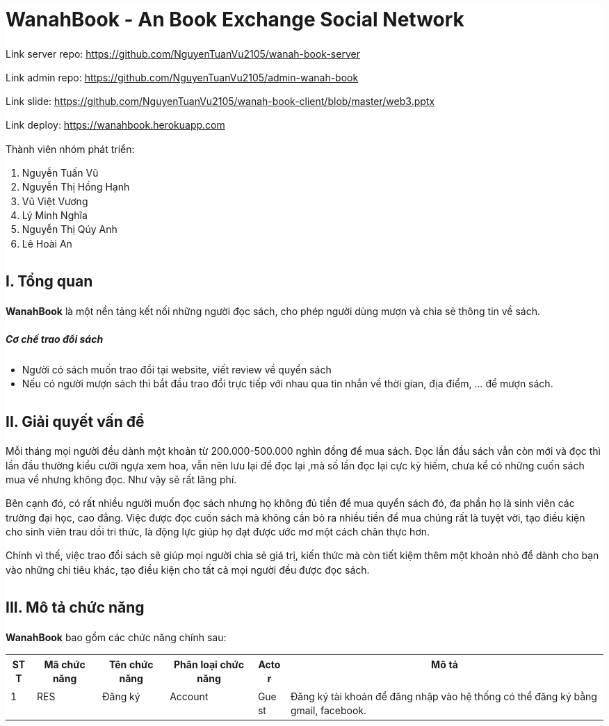 # WanahBook - An Book Exchange Social Network

Link server repo: https://github.com/NguyenTuanVu2105/wanah-book-server

Link admin repo: https://github.com/NguyenTuanVu2105/admin-wanah-book

Link slide: https://github.com/NguyenTuanVu2105/wanah-book-client/blob/master/web3.pptx

Link deploy: https://wanahbook.herokuapp.com

Thành viên nhóm phát triển: 
1. Nguyễn Tuấn Vũ 
2. Nguyễn Thị Hồng Hạnh
3. Vũ Việt Vương 
4. Lý Minh Nghĩa 
5. Nguyễn Thị Qúy Anh 
6. Lê Hoài An 

## I. Tổng quan

**WanahBook** là một nền tảng kết nối những người đọc sách, cho phép người dùng mượn và chia sẻ thông tin về sách. 
##### Cơ chế trao đổi sách
+ Người có sách muốn trao đổi tại website, viết review về quyển sách
+ Nếu có người mượn sách thì bắt đầu trao đổi trực tiếp với nhau qua tin nhắn về thời gian, địa điểm, … để mượn sách.

## II. Giải quyết vấn đề

Mỗi tháng mọi người đều dành một khoản từ 200.000-500.000 nghìn đồng để mua sách. Đọc lần đầu sách vẫn còn mới và đọc thì lần đầu thường kiểu cưỡi ngựa xem hoa, vẫn nên lưu lại để đọc lại ,mà số lần đọc lại cực kỳ hiếm, chưa kể có những cuốn sách mua về nhưng không đọc. Như vậy sẽ rất lãng phí.

Bên cạnh đó, có rất nhiều người muốn đọc sách nhưng họ không đủ tiền để mua quyển sách đó, đa phần họ là sinh viên các trường đại học, cao đẳng. Việc được đọc cuốn sách mà không cần bỏ ra nhiều tiền để mua chúng rất là tuyệt vời, tạo điều kiện cho sinh viên trau dồi tri thức, là động lực giúp họ đạt được ước mơ một cách chân thực hơn.

Chính vì thế, việc trao đổi sách sẽ giúp mọi người chia sẻ giá trị, kiến thức mà còn tiết kiệm thêm một khoản nhỏ để dành cho bạn vào những chi tiêu khác, tạo điều kiện cho tất cả mọi người đều được đọc sách.

## III. Mô tả chức năng 

**WanahBook** bao gồm các chức năng chính sau:



<table>
  <tr>
    <th>STT</th>
    <th>Mã chức năng</th>
    <th>Tên chức năng</th>
    <th>Phân loại chức năng</th>
    <th>Actor</th>
    <th>Mô tả</th>
  </tr>
  <tr>
    <td>1</td>
    <td>RES</td>
    <td>Đăng ký</td>
    <td>Account</td>
    <td>Guest</td>
    <td>Đăng ký tài khoản để đăng nhập vào hệ thống có thể đăng ký bằng gmail, facebook.</td>
  </tr>
  <tr>